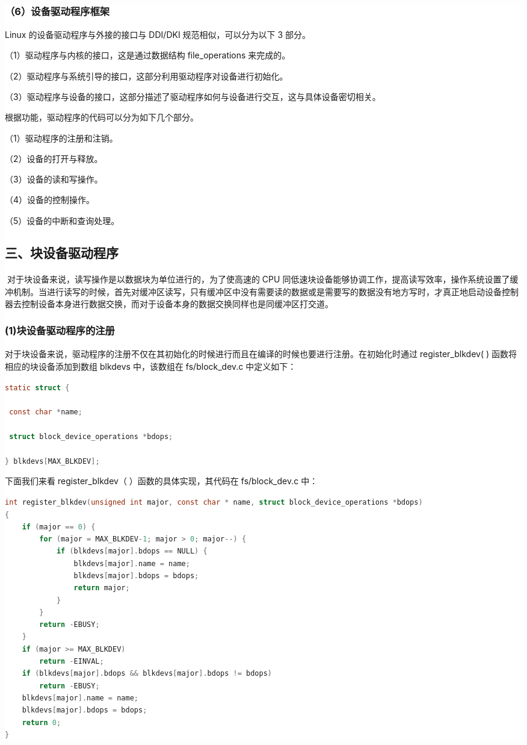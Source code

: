 ### （6）设备驱动程序框架 

Linux 的设备驱动程序与外接的接口与 DDI/DKI 规范相似，可以分为以下 3 部分。 

（1）驱动程序与内核的接口，这是通过数据结构 file_operations 来完成的。 

（2）驱动程序与系统引导的接口，这部分利用驱动程序对设备进行初始化。 

（3）驱动程序与设备的接口，这部分描述了驱动程序如何与设备进行交互，这与具体设备密切相关。

根据功能，驱动程序的代码可以分为如下几个部分。 

（1）驱动程序的注册和注销。 

（2）设备的打开与释放。 

（3）设备的读和写操作。 

（4）设备的控制操作。 

（5）设备的中断和查询处理。 

## 三、块设备驱动程序 

​	对于块设备来说，读写操作是以数据块为单位进行的，为了使高速的 CPU 同低速块设备能够协调工作，提高读写效率，操作系统设置了缓冲机制。当进行读写的时候，首先对缓冲区读写，只有缓冲区中没有需要读的数据或是需要写的数据没有地方写时，才真正地启动设备控制器去控制设备本身进行数据交换，而对于设备本身的数据交换同样也是同缓冲区打交道。 

### (1)块设备驱动程序的注册 	

​	对于块设备来说，驱动程序的注册不仅在其初始化的时候进行而且在编译的时候也要进行注册。在初始化时通过 register_blkdev( ) 函数将相应的块设备添加到数组 blkdevs 中，该数组在 fs/block_dev.c 中定义如下： 

```c
static struct { 

 const char *name; 

 struct block_device_operations *bdops; 

} blkdevs[MAX_BLKDEV]; 
```

下面我们来看 register_blkdev（ ）函数的具体实现，其代码在 fs/block_dev.c 中： 

```c
int register_blkdev(unsigned int major, const char * name, struct block_device_operations *bdops)
{
	if (major == 0) {
		for (major = MAX_BLKDEV-1; major > 0; major--) {
			if (blkdevs[major].bdops == NULL) {
				blkdevs[major].name = name;
				blkdevs[major].bdops = bdops;
				return major;
			}
		}
		return -EBUSY;
	}
	if (major >= MAX_BLKDEV)
		return -EINVAL;
	if (blkdevs[major].bdops && blkdevs[major].bdops != bdops)
		return -EBUSY;
	blkdevs[major].name = name;
	blkdevs[major].bdops = bdops;
	return 0;
}
```
